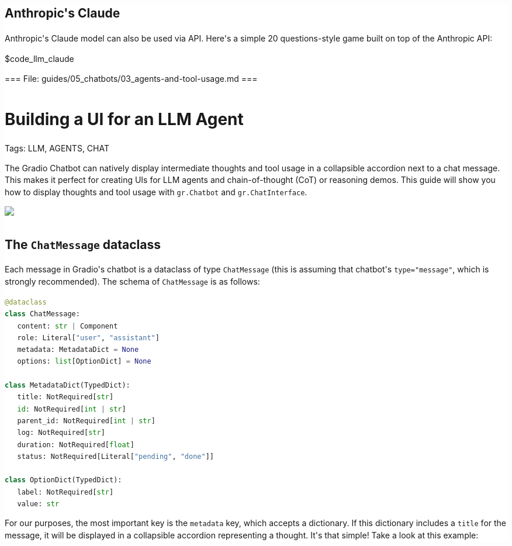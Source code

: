 
## Anthropic's Claude 

Anthropic's Claude model can also be used via API. Here's a simple 20 questions-style game built on top of the Anthropic API:

$code_llm_claude




=== File: guides/05_chatbots/03_agents-and-tool-usage.md ===
# Building a UI for an LLM Agent

Tags: LLM, AGENTS, CHAT

The Gradio Chatbot can natively display intermediate thoughts and tool usage in a collapsible accordion next to a chat message. This makes it perfect for creating UIs for LLM agents and chain-of-thought (CoT) or reasoning demos. This guide will show you how to display thoughts and tool usage with `gr.Chatbot` and `gr.ChatInterface`.

![](https://huggingface.co/datasets/huggingface/documentation-images/resolve/main/gradio-guides/nested-thoughts.png)

## The `ChatMessage` dataclass

Each message in Gradio's chatbot is a dataclass of type `ChatMessage` (this is assuming that chatbot's `type="message"`, which is strongly recommended). The schema of `ChatMessage` is as follows:

 ```py
@dataclass
class ChatMessage:
    content: str | Component
    role: Literal["user", "assistant"]
    metadata: MetadataDict = None
    options: list[OptionDict] = None

class MetadataDict(TypedDict):
    title: NotRequired[str]
    id: NotRequired[int | str]
    parent_id: NotRequired[int | str]
    log: NotRequired[str]
    duration: NotRequired[float]
    status: NotRequired[Literal["pending", "done"]]

class OptionDict(TypedDict):
    label: NotRequired[str]
    value: str
 ```


For our purposes, the most important key is the `metadata` key, which accepts a dictionary. If this dictionary includes a `title` for the message, it will be displayed in a collapsible accordion representing a thought. It's that simple! Take a look at this example:
